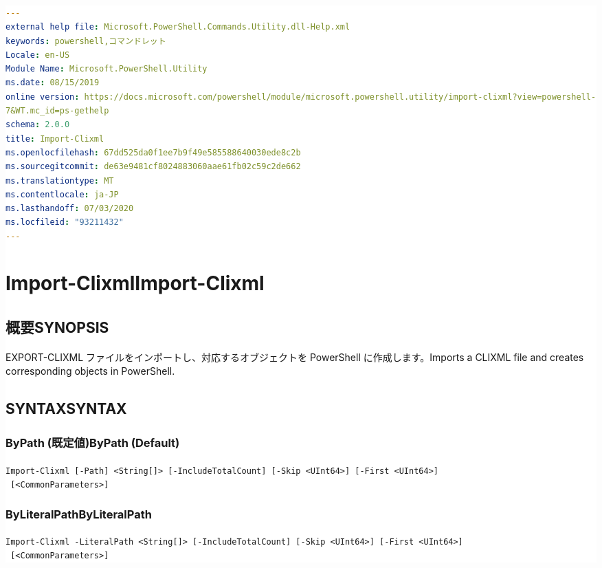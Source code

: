 ```yaml
---
external help file: Microsoft.PowerShell.Commands.Utility.dll-Help.xml
keywords: powershell,コマンドレット
Locale: en-US
Module Name: Microsoft.PowerShell.Utility
ms.date: 08/15/2019
online version: https://docs.microsoft.com/powershell/module/microsoft.powershell.utility/import-clixml?view=powershell-7&WT.mc_id=ps-gethelp
schema: 2.0.0
title: Import-Clixml
ms.openlocfilehash: 67dd525da0f1ee7b9f49e585588640030ede8c2b
ms.sourcegitcommit: de63e9481cf8024883060aae61fb02c59c2de662
ms.translationtype: MT
ms.contentlocale: ja-JP
ms.lasthandoff: 07/03/2020
ms.locfileid: "93211432"
---
```

# <span data-ttu-id="b21c9-103">Import-Clixml</span><span class="sxs-lookup"><span data-stu-id="b21c9-103">Import-Clixml</span></span>

## <span data-ttu-id="b21c9-104">概要</span><span class="sxs-lookup"><span data-stu-id="b21c9-104">SYNOPSIS</span></span>
<span data-ttu-id="b21c9-105">EXPORT-CLIXML ファイルをインポートし、対応するオブジェクトを PowerShell に作成します。</span><span class="sxs-lookup"><span data-stu-id="b21c9-105">Imports a CLIXML file and creates corresponding objects in PowerShell.</span></span>

## <span data-ttu-id="b21c9-106">SYNTAX</span><span class="sxs-lookup"><span data-stu-id="b21c9-106">SYNTAX</span></span>

### <span data-ttu-id="b21c9-107">ByPath (既定値)</span><span class="sxs-lookup"><span data-stu-id="b21c9-107">ByPath (Default)</span></span>

```
Import-Clixml [-Path] <String[]> [-IncludeTotalCount] [-Skip <UInt64>] [-First <UInt64>]
 [<CommonParameters>]
```

### <span data-ttu-id="b21c9-108">ByLiteralPath</span><span class="sxs-lookup"><span data-stu-id="b21c9-108">ByLiteralPath</span></span>

```
Import-Clixml -LiteralPath <String[]> [-IncludeTotalCount] [-Skip <UInt64>] [-First <UInt64>]
 [<CommonParameters>]
```
